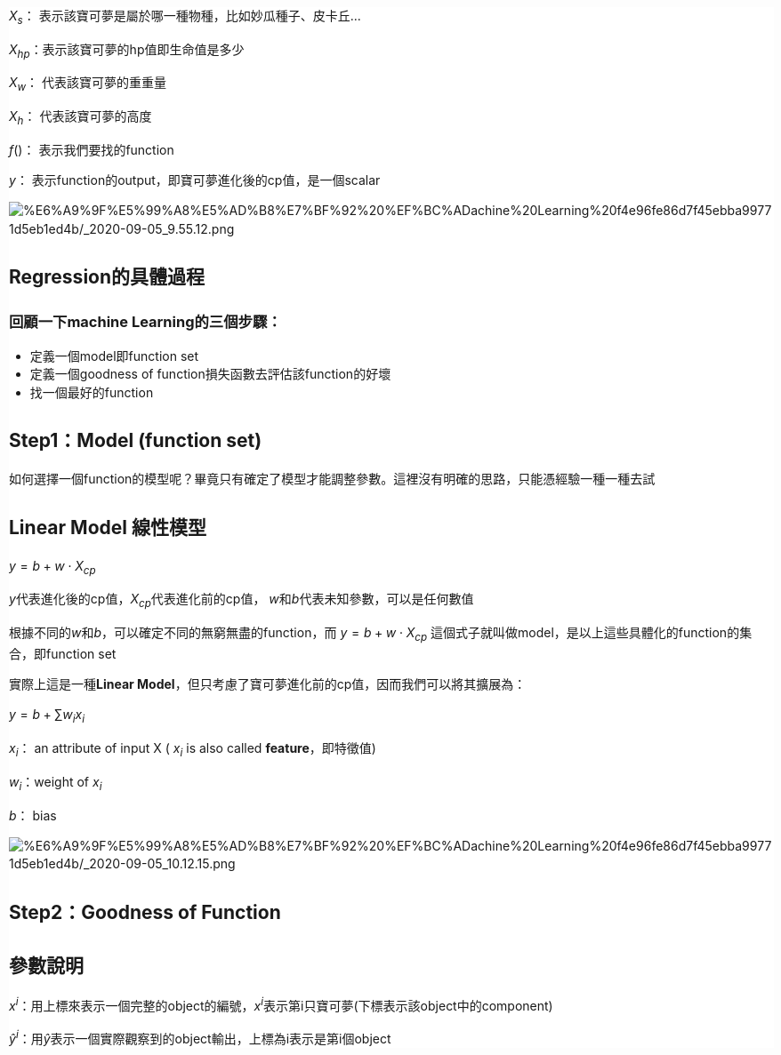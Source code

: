 $X_s$： 表示該寶可夢是屬於哪一種物種，比如妙瓜種子、皮卡丘...

$X_{hp}$：表示該寶可夢的hp值即生命值是多少

$X_w$： 代表該寶可夢的重重量

$X_h$： 代表該寶可夢的高度

$f()$： 表示我們要找的function

$y$： 表示function的output，即寶可夢進化後的cp值，是一個scalar

![%E6%A9%9F%E5%99%A8%E5%AD%B8%E7%BF%92%20%EF%BC%ADachine%20Learning%20f4e96fe86d7f45ebba99771d5eb1ed4b/_2020-09-05_9.55.12.png](%E6%A9%9F%E5%99%A8%E5%AD%B8%E7%BF%92%20%EF%BC%ADachine%20Learning%20f4e96fe86d7f45ebba99771d5eb1ed4b/_2020-09-05_9.55.12.png)

## Regression的具體過程

### 回顧一下machine Learning的三個步驟：

- 定義一個model即function set
- 定義一個goodness of function損失函數去評估該function的好壞
- 找一個最好的function

## Step1：Model (function set)

如何選擇一個function的模型呢？畢竟只有確定了模型才能調整參數。這裡沒有明確的思路，只能憑經驗一種一種去試

## Linear Model 線性模型

$y=b+w \cdot X_{cp}$

$y$代表進化後的cp值，$X_{cp}$代表進化前的cp值， $w$和$b$代表未知參數，可以是任何數值

根據不同的$w$和$b$，可以確定不同的無窮無盡的function，而 $y=b+w \cdot X_{cp}$ 這個式子就叫做model，是以上這些具體化的function的集合，即function set

實際上這是一種**Linear Model**，但只考慮了寶可夢進化前的cp值，因而我們可以將其擴展為：

$y=b+ \sum w_ix_i$

$x_{i}$： an attribute of input X ( $x_{i}$ is also called **feature**，即特徵值)

$w_{i}$：weight of $x_{i}$

$b$： bias

![%E6%A9%9F%E5%99%A8%E5%AD%B8%E7%BF%92%20%EF%BC%ADachine%20Learning%20f4e96fe86d7f45ebba99771d5eb1ed4b/_2020-09-05_10.12.15.png](%E6%A9%9F%E5%99%A8%E5%AD%B8%E7%BF%92%20%EF%BC%ADachine%20Learning%20f4e96fe86d7f45ebba99771d5eb1ed4b/_2020-09-05_10.12.15.png)

## Step2：Goodness of Function

## 參數說明

$x^i$：用上標來表示一個完整的object的編號，$x^{i}$表示第i只寶可夢(下標表示該object中的component)

$\widehat{y}^i$：用$\widehat{y}$表示一個實際觀察到的object輸出，上標為i表示是第i個object
